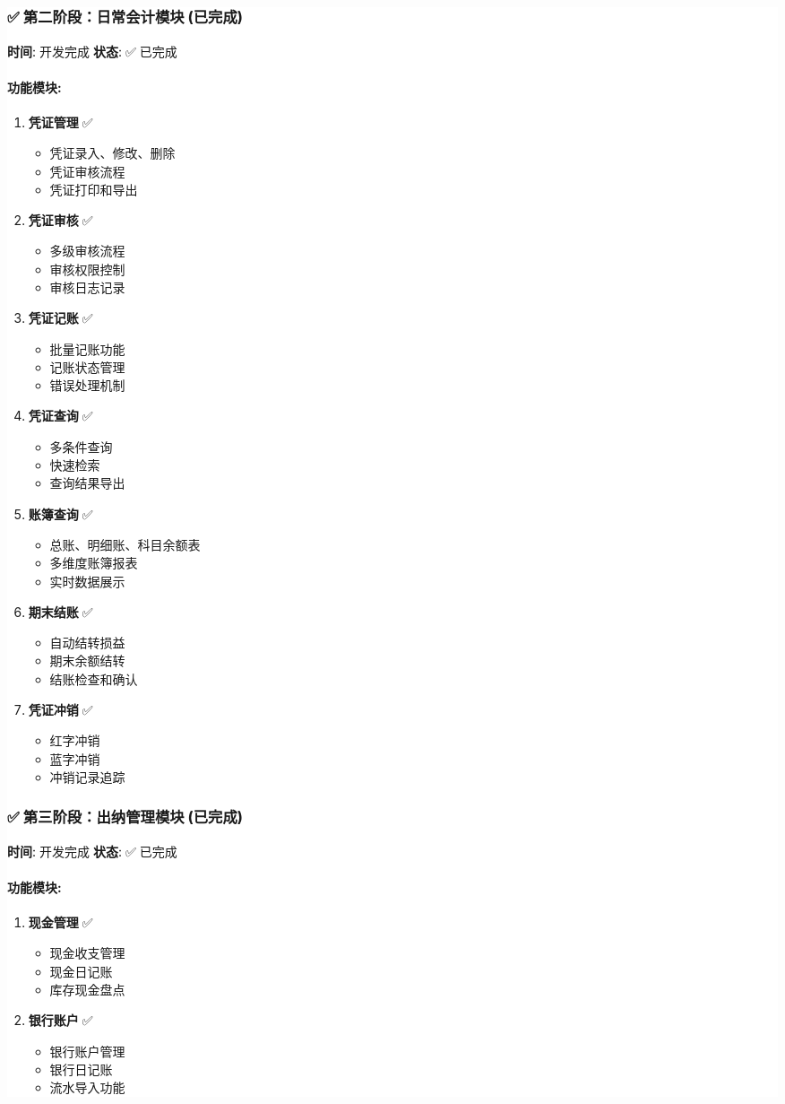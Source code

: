 ### ✅ 第二阶段：日常会计模块 (已完成)
**时间**: 开发完成
**状态**: ✅ 已完成

#### 功能模块:
1. **凭证管理** ✅
   - 凭证录入、修改、删除
   - 凭证审核流程
   - 凭证打印和导出

2. **凭证审核** ✅
   - 多级审核流程
   - 审核权限控制
   - 审核日志记录

3. **凭证记账** ✅
   - 批量记账功能
   - 记账状态管理
   - 错误处理机制

4. **凭证查询** ✅
   - 多条件查询
   - 快速检索
   - 查询结果导出

5. **账簿查询** ✅
   - 总账、明细账、科目余额表
   - 多维度账簿报表
   - 实时数据展示

6. **期末结账** ✅
   - 自动结转损益
   - 期末余额结转
   - 结账检查和确认

7. **凭证冲销** ✅
   - 红字冲销
   - 蓝字冲销
   - 冲销记录追踪

### ✅ 第三阶段：出纳管理模块 (已完成)
**时间**: 开发完成
**状态**: ✅ 已完成

#### 功能模块:
1. **现金管理** ✅
   - 现金收支管理
   - 现金日记账
   - 库存现金盘点

2. **银行账户** ✅
   - 银行账户管理
   - 银行日记账
   - 流水导入功能
